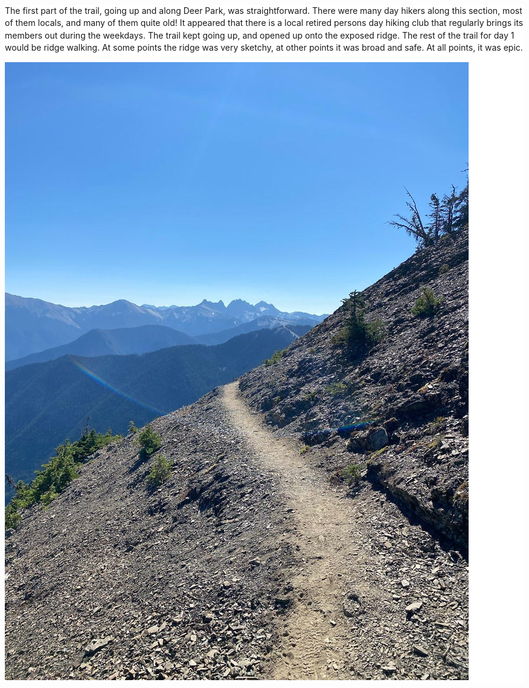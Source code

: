 The first part of the trail, going up and along Deer Park, was straightforward. There were many day hikers along this section, most of them locals, and many of them quite old! It appeared that there is a local retired persons day hiking club that regularly brings its members out during the weekdays. The trail kept going up, and opened up onto the exposed ridge. The rest of the trail for day 1 would be ridge walking. At some points the ridge was very sketchy, at other points it was broad and safe. At all points, it was epic. 

![ridge](/assets/dpsl2.jpg)

